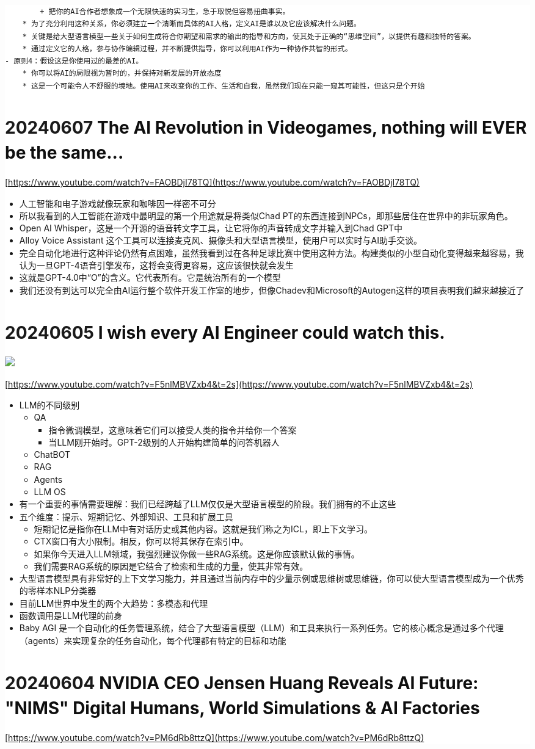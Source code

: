             + 把你的AI合作者想象成一个无限快速的实习生，急于取悦但容易扭曲事实。
        * 为了充分利用这种关系，你必须建立一个清晰而具体的AI人格，定义AI是谁以及它应该解决什么问题。
        * 关键是给大型语言模型一些关于如何生成符合你期望和需求的输出的指导和方向，使其处于正确的“思维空间”，以提供有趣和独特的答案。
        * 通过定义它的人格，参与协作编辑过程，并不断提供指导，你可以利用AI作为一种协作共智的形式。
    - 原则4：假设这是你使用过的最差的AI。
        * 你可以将AI的局限视为暂时的，并保持对新发展的开放态度
        * 这是一个可能令人不舒服的境地。使用AI来改变你的工作、生活和自我，虽然我们现在只能一窥其可能性，但这只是个开始

# 20240607 <font style="color:rgb(15, 15, 15);">The AI Revolution in Videogames, nothing will EVER be the same...</font>
[https://www.youtube.com/watch?v=FAOBDjI78TQ](https://www.youtube.com/watch?v=FAOBDjI78TQ)

+ 人工智能和电子游戏就像玩家和咖啡因一样密不可分
+ 所以我看到的人工智能在游戏中最明显的第一个用途就是将类似Chad PT的东西连接到NPCs，即那些居住在世界中的非玩家角色。
+ Open AI Whisper，这是一个开源的语音转文字工具，让它将你的声音转成文字并输入到Chad GPT中
+ Alloy Voice Assistant 这个工具可以连接麦克风、摄像头和大型语言模型，使用户可以实时与AI助手交谈。
+ 完全自动化地进行这种评论仍然有点困难，虽然我看到过在各种足球比赛中使用这种方法。构建类似的小型自动化变得越来越容易，我认为一旦GPT-4语音引擎发布，这将会变得更容易，这应该很快就会发生
+ 这就是GPT-4.0中“O”的含义。它代表所有。它是统治所有的一个模型
+ 我们还没有到达可以完全由AI运行整个软件开发工作室的地步，但像Chadev和Microsoft的Autogen这样的项目表明我们越来越接近了



# 20240605 <font style="color:rgb(15, 15, 15);">I wish every AI Engineer could watch this.</font>
![](https://cdn.nlark.com/yuque/0/2024/png/250863/1717548969135-274f8a5e-2053-4485-9e3b-4cc1568bd16d.png)

[https://www.youtube.com/watch?v=F5nlMBVZxb4&t=2s](https://www.youtube.com/watch?v=F5nlMBVZxb4&t=2s)

+ LLM的不同级别
    - QA
        * 指令微调模型，这意味着它们可以接受人类的指令并给你一个答案
        * 当LLM刚开始时。GPT-2级别的人开始构建简单的问答机器人
    - ChatBOT
    - RAG
    - Agents
    - LLM OS
+ 有一个重要的事情需要理解：我们已经跨越了LLM仅仅是大型语言模型的阶段。我们拥有的不止这些
+ 五个维度：提示、短期记忆、外部知识、工具和扩展工具
    - 短期记忆是指你在LLM中有对话历史或其他内容。这就是我们称之为ICL，即上下文学习。
    - CTX窗口有大小限制。相反，你可以将其保存在索引中。
    - 如果你今天进入LLM领域，我强烈建议你做一些RAG系统。这是你应该默认做的事情。
    - 我们需要RAG系统的原因是它结合了检索和生成的力量，使其非常有效。
+ 大型语言模型具有非常好的上下文学习能力，并且通过当前内存中的少量示例或思维树或思维链，你可以使大型语言模型成为一个优秀的零样本NLP分类器
+ 目前LLM世界中发生的两个大趋势：多模态和代理
+ 函数调用是LLM代理的前身
+ Baby AGI 是一个自动化的任务管理系统，结合了大型语言模型（LLM）和工具来执行一系列任务。它的核心概念是通过多个代理（agents）来实现复杂的任务自动化，每个代理都有特定的目标和功能

# 20240604 <font style="color:rgb(15, 15, 15);">NVIDIA CEO Jensen Huang Reveals AI Future: "NIMS" Digital Humans, World Simulations & AI Factories</font>
[https://www.youtube.com/watch?v=PM6dRb8ttzQ](https://www.youtube.com/watch?v=PM6dRb8ttzQ)
